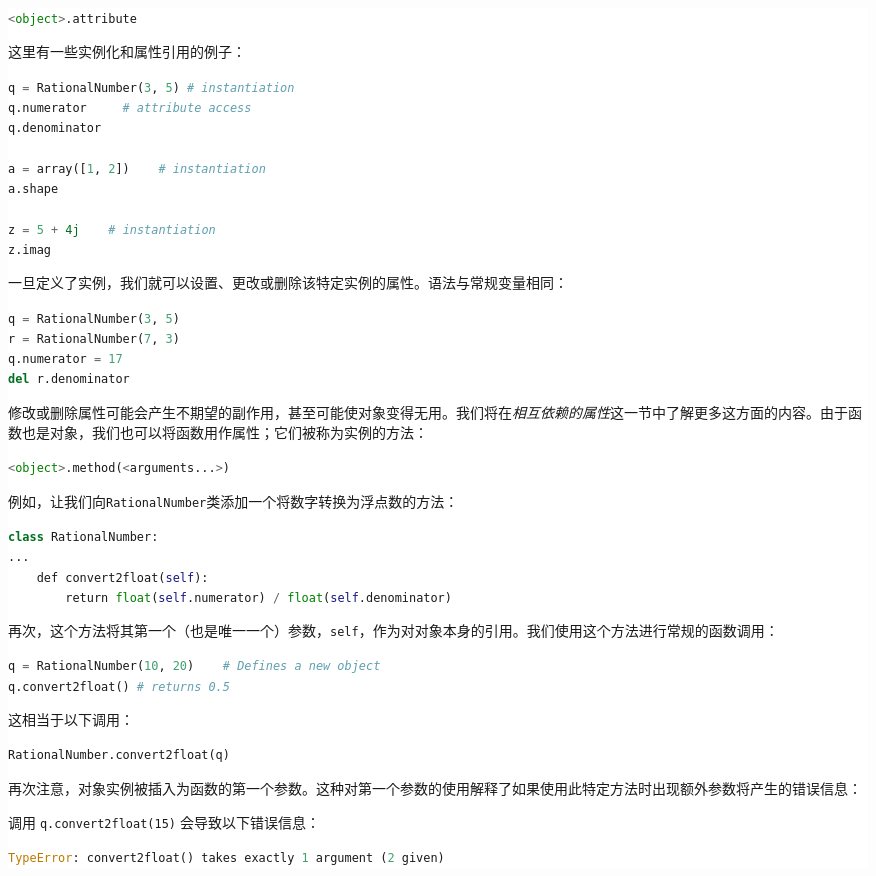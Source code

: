 ```py
<object>.attribute
```

这里有一些实例化和属性引用的例子：

```py
q = RationalNumber(3, 5) # instantiation
q.numerator     # attribute access
q.denominator

a = array([1, 2])    # instantiation
a.shape

z = 5 + 4j    # instantiation
z.imag
```

一旦定义了实例，我们就可以设置、更改或删除该特定实例的属性。语法与常规变量相同：

```py
q = RationalNumber(3, 5) 
r = RationalNumber(7, 3)
q.numerator = 17
del r.denominator
```

修改或删除属性可能会产生不期望的副作用，甚至可能使对象变得无用。我们将在*相互依赖的属性*这一节中了解更多这方面的内容。由于函数也是对象，我们也可以将函数用作属性；它们被称为实例的方法：

```py
<object>.method(<arguments...>)
```

例如，让我们向`RationalNumber`类添加一个将数字转换为浮点数的方法：

```py
class RationalNumber:
...
    def convert2float(self):
        return float(self.numerator) / float(self.denominator)
```

再次，这个方法将其第一个（也是唯一一个）参数，`self`，作为对对象本身的引用。我们使用这个方法进行常规的函数调用：

```py
q = RationalNumber(10, 20)    # Defines a new object
q.convert2float() # returns 0.5   
```

这相当于以下调用：

```py
RationalNumber.convert2float(q)
```

再次注意，对象实例被插入为函数的第一个参数。这种对第一个参数的使用解释了如果使用此特定方法时出现额外参数将产生的错误信息：

调用 `q.convert2float(15)` 会导致以下错误信息：

```py
TypeError: convert2float() takes exactly 1 argument (2 given)
```
